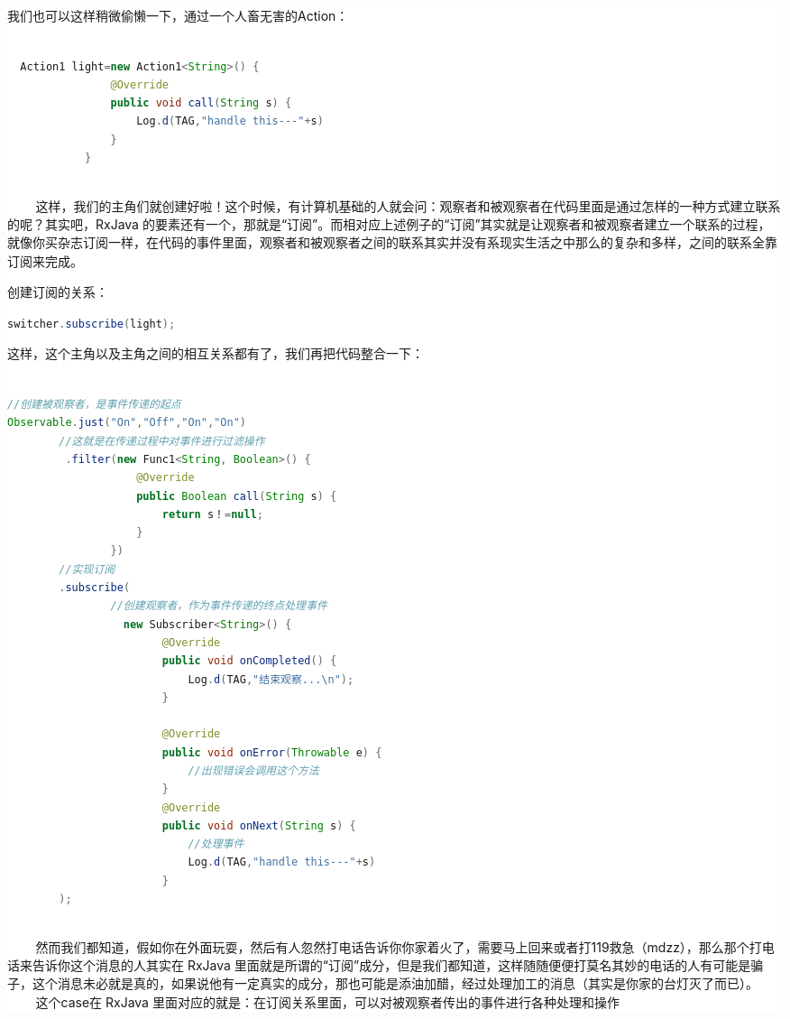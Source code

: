 我们也可以这样稍微偷懒一下，通过一个人畜无害的Action：
```java

  Action1 light=new Action1<String>() {
                @Override
                public void call(String s) {
                    Log.d(TAG,"handle this---"+s)
                }
            }
            
```
&nbsp;&nbsp;&nbsp;&nbsp;&nbsp;&nbsp;&nbsp;&nbsp;这样，我们的主角们就创建好啦！这个时候，有计算机基础的人就会问：观察者和被观察者在代码里面是通过怎样的一种方式建立联系的呢？其实吧，RxJava 的要素还有一个，那就是“订阅”。而相对应上述例子的“订阅”其实就是让观察者和被观察者建立一个联系的过程，就像你买杂志订阅一样，在代码的事件里面，观察者和被观察者之间的联系其实并没有系现实生活之中那么的复杂和多样，之间的联系全靠订阅来完成。

创建订阅的关系：
```java
switcher.subscribe(light);

```
这样，这个主角以及主角之间的相互关系都有了，我们再把代码整合一下：
```java

//创建被观察者，是事件传递的起点
Observable.just("On","Off","On","On")
        //这就是在传递过程中对事件进行过滤操作
         .filter(new Func1<String, Boolean>() {
                    @Override
                    public Boolean call(String s) {
                        return s！=null;
                    }
                })
        //实现订阅
        .subscribe(
                //创建观察者，作为事件传递的终点处理事件    
                  new Subscriber<String>() {
                        @Override
                        public void onCompleted() {
                            Log.d(TAG,"结束观察...\n");
                        }

                        @Override
                        public void onError(Throwable e) {
                            //出现错误会调用这个方法
                        }
                        @Override
                        public void onNext(String s) {
                            //处理事件
                            Log.d(TAG,"handle this---"+s)
                        }
        );
        
```
&nbsp;&nbsp;&nbsp;&nbsp;&nbsp;&nbsp;&nbsp;&nbsp;然而我们都知道，假如你在外面玩耍，然后有人忽然打电话告诉你你家着火了，需要马上回来或者打119救急（mdzz），那么那个打电话来告诉你这个消息的人其实在 RxJava 里面就是所谓的“订阅”成分，但是我们都知道，这样随随便便打莫名其妙的电话的人有可能是骗子，这个消息未必就是真的，如果说他有一定真实的成分，那也可能是添油加醋，经过处理加工的消息（其实是你家的台灯灭了而已）。
&nbsp;&nbsp;&nbsp;&nbsp;&nbsp;&nbsp;&nbsp;&nbsp;这个case在 RxJava 里面对应的就是：在订阅关系里面，可以对被观察者传出的事件进行各种处理和操作
